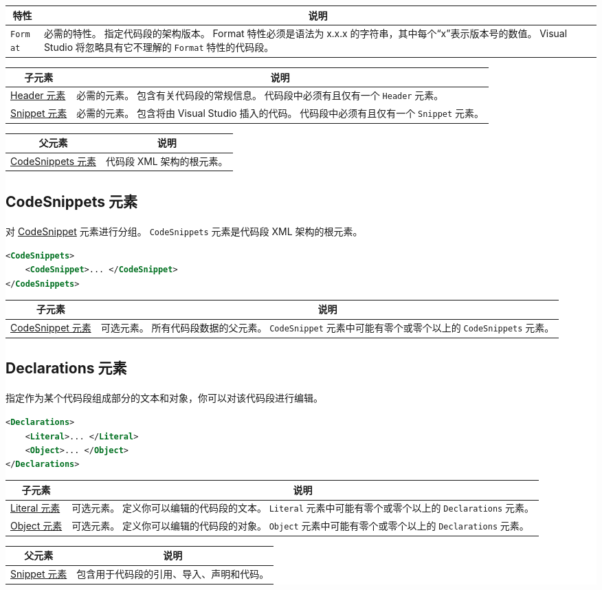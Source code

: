 |特性|说明|
|---------------|-----------------|
|`Format`|必需的特性。 指定代码段的架构版本。 Format 特性必须是语法为 x.x.x 的字符串，其中每个“x”表示版本号的数值。 Visual Studio 将忽略具有它不理解的 `Format` 特性的代码段。|

|子元素|说明|
|-------------------|-----------------|
|[Header 元素](../ide/code-snippets-schema-reference.md#header-element)|必需的元素。 包含有关代码段的常规信息。 代码段中必须有且仅有一个 `Header` 元素。|
|[Snippet 元素](../ide/code-snippets-schema-reference.md#snippet-element)|必需的元素。 包含将由 Visual Studio 插入的代码。 代码段中必须有且仅有一个 `Snippet` 元素。|

|父元素|说明|
| - |-----------------|
|[CodeSnippets 元素](../ide/code-snippets-schema-reference.md#codesnippets-element)|代码段 XML 架构的根元素。|

## <a name="codesnippets-element"></a>CodeSnippets 元素

对 [CodeSnippet](../ide/code-snippets-schema-reference.md#codesnippet-element) 元素进行分组。 `CodeSnippets` 元素是代码段 XML 架构的根元素。

```xml
<CodeSnippets>
    <CodeSnippet>... </CodeSnippet>
</CodeSnippets>
```

|子元素|说明|
|-------------------|-----------------|
|[CodeSnippet 元素](../ide/code-snippets-schema-reference.md#codesnippet-element)|可选元素。 所有代码段数据的父元素。 `CodeSnippet` 元素中可能有零个或零个以上的 `CodeSnippets` 元素。|

## <a name="declarations-element"></a>Declarations 元素

指定作为某个代码段组成部分的文本和对象，你可以对该代码段进行编辑。

```xml
<Declarations>
    <Literal>... </Literal>
    <Object>... </Object>
</Declarations>
```

|子元素|说明|
|-------------------|-----------------|
|[Literal 元素](../ide/code-snippets-schema-reference.md#literal-element)|可选元素。 定义你可以编辑的代码段的文本。 `Literal` 元素中可能有零个或零个以上的 `Declarations` 元素。|
|[Object 元素](../ide/code-snippets-schema-reference.md#object-element)|可选元素。 定义你可以编辑的代码段的对象。 `Object` 元素中可能有零个或零个以上的 `Declarations` 元素。|

|父元素|说明|
| - |-----------------|
|[Snippet 元素](../ide/code-snippets-schema-reference.md#snippet-element)|包含用于代码段的引用、导入、声明和代码。|
